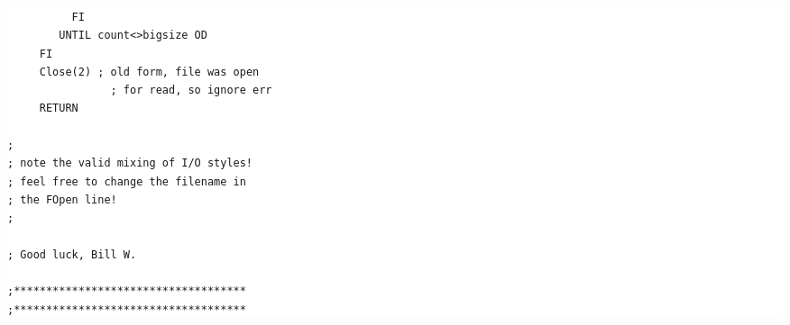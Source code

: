 ```
		  FI
		UNTIL count<>bigsize OD
	 FI
	 Close(2) ; old form, file was open
				; for read, so ignore err
	 RETURN

;
; note the valid mixing of I/O styles!
; feel free to change the filename in
; the FOpen line!
;

; Good luck, Bill W.

;************************************
;************************************
```
